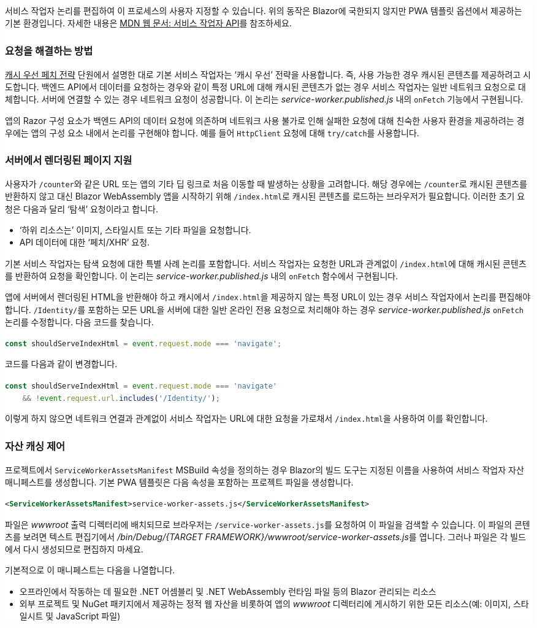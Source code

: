 서비스 작업자 논리를 편집하여 이 프로세스의 사용자 지정할 수 있습니다. 위의 동작은 Blazor에 국한되지 않지만 PWA 템플릿 옵션에서 제공하는 기본 환경입니다. 자세한 내용은 [MDN 웹 문서: 서비스 작업자 API](https://developer.mozilla.org/docs/Web/API/Service_Worker_API)를 참조하세요.

### <a name="how-requests-are-resolved"></a>요청을 해결하는 방법

[캐시 우선 페치 전략](#cache-first-fetch-strategy) 단원에서 설명한 대로 기본 서비스 작업자는 ‘캐시 우선’ 전략을 사용합니다. 즉, 사용 가능한 경우 캐시된 콘텐츠를 제공하려고 시도합니다.  백엔드 API에서 데이터를 요청하는 경우와 같이 특정 URL에 대해 캐시된 콘텐츠가 없는 경우 서비스 작업자는 일반 네트워크 요청으로 대체합니다. 서버에 연결할 수 있는 경우 네트워크 요청이 성공합니다. 이 논리는 *service-worker.published.js* 내의 `onFetch` 기능에서 구현됩니다.

앱의 Razor 구성 요소가 백엔드 API의 데이터 요청에 의존하며 네트워크 사용 불가로 인해 실패한 요청에 대해 친숙한 사용자 환경을 제공하려는 경우에는 앱의 구성 요소 내에서 논리를 구현해야 합니다. 예를 들어 `HttpClient` 요청에 대해 `try/catch`를 사용합니다.

### <a name="support-server-rendered-pages"></a>서버에서 렌더링된 페이지 지원

사용자가 `/counter`와 같은 URL 또는 앱의 기타 딥 링크로 처음 이동할 때 발생하는 상황을 고려합니다. 해당 경우에는 `/counter`로 캐시된 콘텐츠를 반환하지 않고 대신 Blazor WebAssembly 앱을 시작하기 위해 `/index.html`로 캐시된 콘텐츠를 로드하는 브라우저가 필요합니다. 이러한 초기 요청은 다음과 달리 ‘탐색’ 요청이라고 합니다. 

* ‘하위 리소스는’ 이미지, 스타일시트 또는 기타 파일을 요청합니다. 
* API 데이터에 대한 ‘페치/XHR’ 요청. 

기본 서비스 작업자는 탐색 요청에 대한 특별 사례 논리를 포함합니다. 서비스 작업자는 요청한 URL과 관계없이 `/index.html`에 대해 캐시된 콘텐츠를 반환하여 요청을 확인합니다. 이 논리는 *service-worker.published.js* 내의 `onFetch` 함수에서 구현됩니다.

앱에 서버에서 렌더링된 HTML을 반환해야 하고 캐시에서 `/index.html`을 제공하지 않는 특정 URL이 있는 경우 서비스 작업자에서 논리를 편집해야 합니다. `/Identity/`를 포함하는 모든 URL을 서버에 대한 일반 온라인 전용 요청으로 처리해야 하는 경우 *service-worker.published.js* `onFetch` 논리를 수정합니다. 다음 코드를 찾습니다.

```javascript
const shouldServeIndexHtml = event.request.mode === 'navigate';
```

코드를 다음과 같이 변경합니다.

```javascript
const shouldServeIndexHtml = event.request.mode === 'navigate'
    && !event.request.url.includes('/Identity/');
```

이렇게 하지 않으면 네트워크 연결과 관계없이 서비스 작업자는 URL에 대한 요청을 가로채서 `/index.html`을 사용하여 이를 확인합니다.

### <a name="control-asset-caching"></a>자산 캐싱 제어

프로젝트에서 `ServiceWorkerAssetsManifest` MSBuild 속성을 정의하는 경우 Blazor의 빌드 도구는 지정된 이름을 사용하여 서비스 작업자 자산 매니페스트를 생성합니다. 기본 PWA 템플릿은 다음 속성을 포함하는 프로젝트 파일을 생성합니다.

```xml
<ServiceWorkerAssetsManifest>service-worker-assets.js</ServiceWorkerAssetsManifest>
```

파일은 *wwwroot* 출력 디렉터리에 배치되므로 브라우저는 `/service-worker-assets.js`를 요청하여 이 파일을 검색할 수 있습니다. 이 파일의 콘텐츠를 보려면 텍스트 편집기에서 */bin/Debug/{TARGET FRAMEWORK}/wwwroot/service-worker-assets.js*를 엽니다. 그러나 파일은 각 빌드에서 다시 생성되므로 편집하지 마세요.

기본적으로 이 매니페스트는 다음을 나열합니다.

* 오프라인에서 작동하는 데 필요한 .NET 어셈블리 및 .NET WebAssembly 런타임 파일 등의 Blazor 관리되는 리소스
* 외부 프로젝트 및 NuGet 패키지에서 제공하는 정적 웹 자산을 비롯하여 앱의 *wwwroot* 디렉터리에 게시하기 위한 모든 리소스(예: 이미지, 스타일시트 및 JavaScript 파일)
